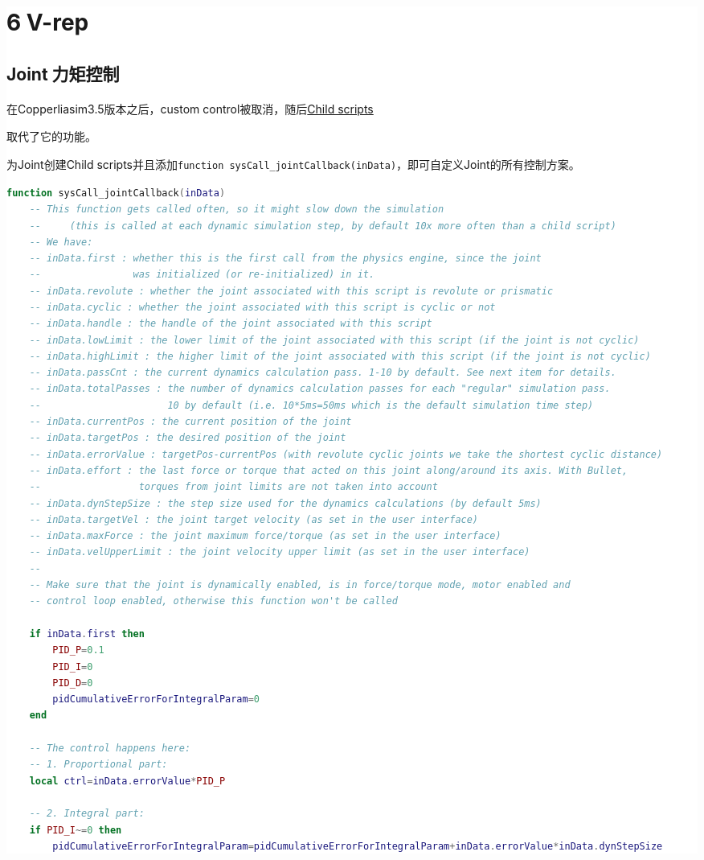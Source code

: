 

# 6 V-rep

## Joint 力矩控制

在Copperliasim3.5版本之后，custom control被取消，随后[Child scripts](https://www.coppeliarobotics.com/helpFiles/en/childScripts.htm)

取代了它的功能。

为Joint创建Child scripts并且添加`function sysCall_jointCallback(inData)`，即可自定义Joint的所有控制方案。

```lua
function sysCall_jointCallback(inData)
    -- This function gets called often, so it might slow down the simulation
    --     (this is called at each dynamic simulation step, by default 10x more often than a child script)
    -- We have:
    -- inData.first : whether this is the first call from the physics engine, since the joint
    --                was initialized (or re-initialized) in it.
    -- inData.revolute : whether the joint associated with this script is revolute or prismatic
    -- inData.cyclic : whether the joint associated with this script is cyclic or not
    -- inData.handle : the handle of the joint associated with this script
    -- inData.lowLimit : the lower limit of the joint associated with this script (if the joint is not cyclic)
    -- inData.highLimit : the higher limit of the joint associated with this script (if the joint is not cyclic)
    -- inData.passCnt : the current dynamics calculation pass. 1-10 by default. See next item for details.
    -- inData.totalPasses : the number of dynamics calculation passes for each "regular" simulation pass.
    --                      10 by default (i.e. 10*5ms=50ms which is the default simulation time step)
    -- inData.currentPos : the current position of the joint
    -- inData.targetPos : the desired position of the joint
    -- inData.errorValue : targetPos-currentPos (with revolute cyclic joints we take the shortest cyclic distance)
    -- inData.effort : the last force or torque that acted on this joint along/around its axis. With Bullet,
    --                 torques from joint limits are not taken into account
    -- inData.dynStepSize : the step size used for the dynamics calculations (by default 5ms)
    -- inData.targetVel : the joint target velocity (as set in the user interface)
    -- inData.maxForce : the joint maximum force/torque (as set in the user interface)
    -- inData.velUpperLimit : the joint velocity upper limit (as set in the user interface)
    --
    -- Make sure that the joint is dynamically enabled, is in force/torque mode, motor enabled and
    -- control loop enabled, otherwise this function won't be called

    if inData.first then
        PID_P=0.1
        PID_I=0
        PID_D=0
        pidCumulativeErrorForIntegralParam=0
    end
    
    -- The control happens here:
    -- 1. Proportional part:
    local ctrl=inData.errorValue*PID_P
    
    -- 2. Integral part:
    if PID_I~=0 then
        pidCumulativeErrorForIntegralParam=pidCumulativeErrorForIntegralParam+inData.errorValue*inData.dynStepSize
```